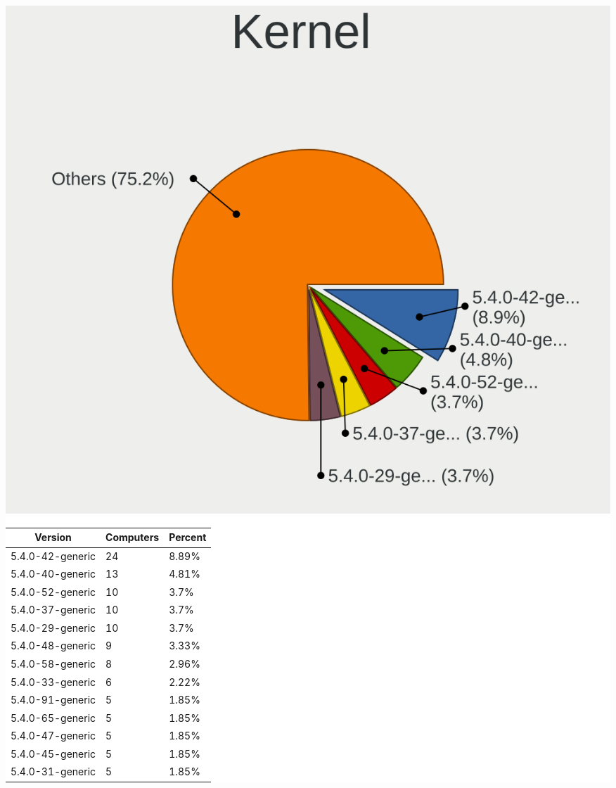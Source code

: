 ![Kernel](./images/pie_chart/os_kernel.svg)


| Version                    | Computers | Percent |
|----------------------------|-----------|---------|
| 5.4.0-42-generic           | 24        | 8.89%   |
| 5.4.0-40-generic           | 13        | 4.81%   |
| 5.4.0-52-generic           | 10        | 3.7%    |
| 5.4.0-37-generic           | 10        | 3.7%    |
| 5.4.0-29-generic           | 10        | 3.7%    |
| 5.4.0-48-generic           | 9         | 3.33%   |
| 5.4.0-58-generic           | 8         | 2.96%   |
| 5.4.0-33-generic           | 6         | 2.22%   |
| 5.4.0-91-generic           | 5         | 1.85%   |
| 5.4.0-65-generic           | 5         | 1.85%   |
| 5.4.0-47-generic           | 5         | 1.85%   |
| 5.4.0-45-generic           | 5         | 1.85%   |
| 5.4.0-31-generic           | 5         | 1.85%   |